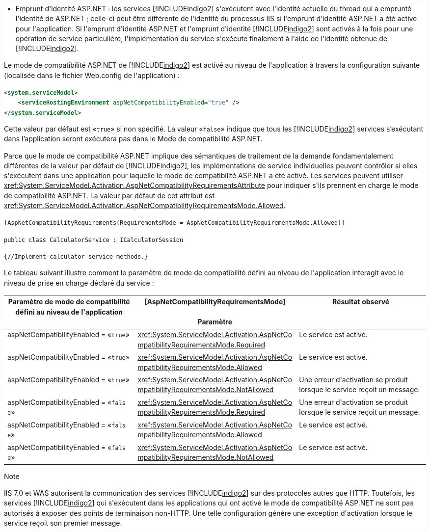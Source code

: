 -   Emprunt d'identité ASP.NET : les services [!INCLUDE[indigo2](../../../../includes/indigo2-md.md)] s'exécutent avec l'identité actuelle du thread qui a emprunté l'identité de ASP.NET ; celle-ci peut être différente de l'identité du processus IIS si l'emprunt d'identité ASP.NET a été activé pour l'application. Si l'emprunt d'identité ASP.NET et l'emprunt d'identité [!INCLUDE[indigo2](../../../../includes/indigo2-md.md)] sont activés à la fois pour une opération de service particulière, l'implémentation du service s'exécute finalement à l'aide de l'identité obtenue de [!INCLUDE[indigo2](../../../../includes/indigo2-md.md)].  
  
 Le mode de compatibilité ASP.NET de [!INCLUDE[indigo2](../../../../includes/indigo2-md.md)] est activé au niveau de l'application à travers la configuration suivante (localisée dans le fichier Web.config de l'application) :  
  
```xml  
<system.serviceModel>  
    <serviceHostingEnvironment aspNetCompatibilityEnabled="true" />  
</system.serviceModel>  
```  
  
 Cette valeur par défaut est «`true`» si non spécifié. La valeur «`false`» indique que tous les [!INCLUDE[indigo2](../../../../includes/indigo2-md.md)] services s’exécutant dans l’application seront exécutera pas dans le Mode de compatibilité ASP.NET.  
  
 Parce que le mode de compatibilité ASP.NET implique des sémantiques de traitement de la demande fondamentalement différentes de la valeur par défaut de [!INCLUDE[indigo2](../../../../includes/indigo2-md.md)], les implémentations de service individuelles peuvent contrôler si elles s'exécutent dans une application pour laquelle le mode de compatibilité ASP.NET a été activé. Les services peuvent utiliser <xref:System.ServiceModel.Activation.AspNetCompatibilityRequirementsAttribute> pour indiquer s'ils prennent en charge le mode de compatibilité ASP.NET. La valeur par défaut de cet attribut est <xref:System.ServiceModel.Activation.AspNetCompatibilityRequirementsMode.Allowed>.  
  
 `[AspNetCompatibilityRequirements(RequirementsMode = AspNetCompatibilityRequirementsMode.Allowed)]`  
  
 `public class CalculatorService : ICalculatorSession`  
  
 `{//Implement calculator service methods.}`  
  
 Le tableau suivant illustre comment le paramètre de mode de compatibilité défini au niveau de l'application interagit avec le niveau de prise en charge déclaré du service :  
  
|Paramètre de mode de compatibilité défini au niveau de l'application|[AspNetCompatibilityRequirementsMode]<br /><br /> Paramètre|Résultat observé|  
|--------------------------------------------------|---------------------------------------------------------|---------------------|  
|aspNetCompatibilityEnabled = «`true`»|<xref:System.ServiceModel.Activation.AspNetCompatibilityRequirementsMode.Required>|Le service est activé.|  
|aspNetCompatibilityEnabled = «`true`»|<xref:System.ServiceModel.Activation.AspNetCompatibilityRequirementsMode.Allowed>|Le service est activé.|  
|aspNetCompatibilityEnabled = «`true`»|<xref:System.ServiceModel.Activation.AspNetCompatibilityRequirementsMode.NotAllowed>|Une erreur d'activation se produit lorsque le service reçoit un message.|  
|aspNetCompatibilityEnabled = «`false`»|<xref:System.ServiceModel.Activation.AspNetCompatibilityRequirementsMode.Required>|Une erreur d'activation se produit lorsque le service reçoit un message.|  
|aspNetCompatibilityEnabled = «`false`»|<xref:System.ServiceModel.Activation.AspNetCompatibilityRequirementsMode.Allowed>|Le service est activé.|  
|aspNetCompatibilityEnabled = «`false`»|<xref:System.ServiceModel.Activation.AspNetCompatibilityRequirementsMode.NotAllowed>|Le service est activé.|  
  
> [!NOTE]
>  IIS 7.0 et WAS autorisent la communication des services [!INCLUDE[indigo2](../../../../includes/indigo2-md.md)] sur des protocoles autres que HTTP. Toutefois, les services [!INCLUDE[indigo2](../../../../includes/indigo2-md.md)] qui s'exécutent dans les applications qui ont activé le mode de compatibilité ASP.NET ne sont pas autorisés à exposer des points de terminaison non-HTTP. Une telle configuration génère une exception d'activation lorsque le service reçoit son premier message.  
  